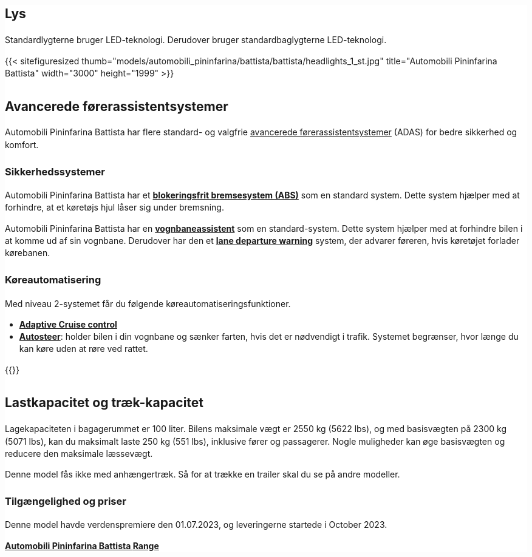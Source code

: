
## Lys

Standardlygterne bruger LED-teknologi. Derudover bruger standardbaglygterne LED-teknologi.


{{< sitefiguresized thumb="models/automobili_pininfarina/battista/battista/headlights_1_st.jpg" title="Automobili Pininfarina Battista" width="3000" height="1999"  >}}

## Avancerede førerassistentsystemer

Automobili Pininfarina Battista har flere standard- og valgfrie [avancerede førerassistentsystemer](../../../../technology/driverassistance/) (ADAS) for bedre sikkerhed og komfort.
### Sikkerhedssystemer



Automobili Pininfarina Battista har et [**blokeringsfrit bremsesystem (ABS)**](../../../../technology/driverassistance/antilockbrakingsystem/) som en standard system. Dette system hjælper med at forhindre, at et køretøjs hjul låser sig under bremsning.

Automobili Pininfarina Battista har en [**vognbaneassistent**](../../../../technology/driverassistance/lanekeepingassist/) som en standard-system. Dette system hjælper med at forhindre bilen i at komme ud af sin vognbane. Derudover har den et [**lane departure warning**](../../../../technology/driverassistance/lanedeparturewarning/) system, der advarer føreren, hvis køretøjet forlader kørebanen.

### Køreautomatisering



Med   niveau 2-systemet får du følgende køreautomatiseringsfunktioner.
- [**Adaptive Cruise control**](../../../../technology/driverassistance/adaptivecruisecontrol/)
- [**Autosteer**](../../../../technology/driverassistance/autosteer/): holder bilen i din vognbane og sænker farten, hvis det er nødvendigt i trafik. Systemet begrænser, hvor længe du kan køre uden at røre ved rattet.


{{<evkxdisplayaddarticle />}}



## Lastkapacitet og træk-kapacitet

Lagekapaciteten i bagagerummet er 100 liter. Bilens maksimale vægt er 2550 kg (5622 lbs), og med basisvægten på 2300 kg (5071 lbs), kan du maksimalt laste 250 kg (551 lbs), inklusive fører og passagerer. Nogle muligheder kan øge basisvægten og reducere den maksimale læssevægt.

Denne model fås ikke med anhængertræk. Så for at trække en trailer skal du se på andre modeller.
### Tilgængelighed og priser

Denne model havde verdenspremiere den 01.07.2023, og leveringerne startede i October 2023.<div class="mt-3 mb-3">
<a href="../" class="text-decoration-none text-black">
<strong><i class="bi-arrow-left"></i> Automobili Pininfarina Battista </strong>
</a>
<a href="rangeandconsumption/" class="text-decoration-none text-black float-end">
<strong>Range <i class="bi-arrow-right"></i></strong>
</a>
</div>


